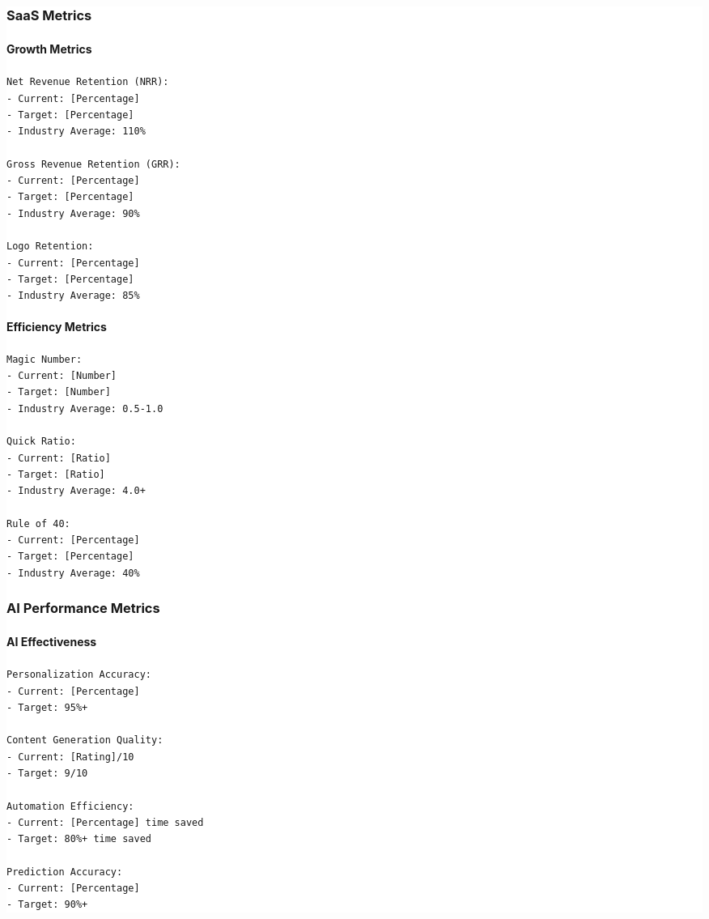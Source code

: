 ### SaaS Metrics

#### Growth Metrics
```
Net Revenue Retention (NRR):
- Current: [Percentage]
- Target: [Percentage]
- Industry Average: 110%

Gross Revenue Retention (GRR):
- Current: [Percentage]
- Target: [Percentage]
- Industry Average: 90%

Logo Retention:
- Current: [Percentage]
- Target: [Percentage]
- Industry Average: 85%
```

#### Efficiency Metrics
```
Magic Number:
- Current: [Number]
- Target: [Number]
- Industry Average: 0.5-1.0

Quick Ratio:
- Current: [Ratio]
- Target: [Ratio]
- Industry Average: 4.0+

Rule of 40:
- Current: [Percentage]
- Target: [Percentage]
- Industry Average: 40%
```

### AI Performance Metrics

#### AI Effectiveness
```
Personalization Accuracy:
- Current: [Percentage]
- Target: 95%+

Content Generation Quality:
- Current: [Rating]/10
- Target: 9/10

Automation Efficiency:
- Current: [Percentage] time saved
- Target: 80%+ time saved

Prediction Accuracy:
- Current: [Percentage]
- Target: 90%+
```
